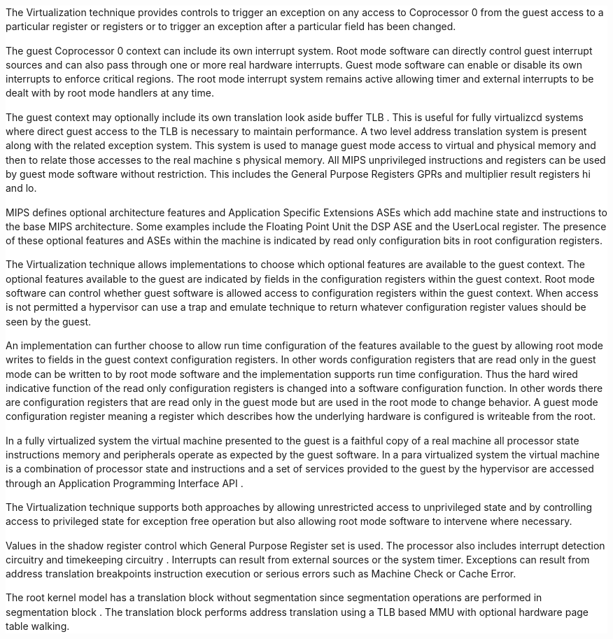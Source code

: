 The Virtualization technique provides controls to trigger an exception on any access to Coprocessor 0 from the guest access to a particular register or registers or to trigger an exception after a particular field has been changed.

The guest Coprocessor 0 context can include its own interrupt system. Root mode software can directly control guest interrupt sources and can also pass through one or more real hardware interrupts. Guest mode software can enable or disable its own interrupts to enforce critical regions. The root mode interrupt system remains active allowing timer and external interrupts to be dealt with by root mode handlers at any time.

The guest context may optionally include its own translation look aside buffer TLB . This is useful for fully virtualizcd systems where direct guest access to the TLB is necessary to maintain performance. A two level address translation system is present along with the related exception system. This system is used to manage guest mode access to virtual and physical memory and then to relate those accesses to the real machine s physical memory. All MIPS unprivileged instructions and registers can be used by guest mode software without restriction. This includes the General Purpose Registers GPRs and multiplier result registers hi and lo.

MIPS defines optional architecture features and Application Specific Extensions ASEs which add machine state and instructions to the base MIPS architecture. Some examples include the Floating Point Unit the DSP ASE and the UserLocal register. The presence of these optional features and ASEs within the machine is indicated by read only configuration bits in root configuration registers.

The Virtualization technique allows implementations to choose which optional features are available to the guest context. The optional features available to the guest are indicated by fields in the configuration registers within the guest context. Root mode software can control whether guest software is allowed access to configuration registers within the guest context. When access is not permitted a hypervisor can use a trap and emulate technique to return whatever configuration register values should be seen by the guest.

An implementation can further choose to allow run time configuration of the features available to the guest by allowing root mode writes to fields in the guest context configuration registers. In other words configuration registers that are read only in the guest mode can be written to by root mode software and the implementation supports run time configuration. Thus the hard wired indicative function of the read only configuration registers is changed into a software configuration function. In other words there are configuration registers that are read only in the guest mode but are used in the root mode to change behavior. A guest mode configuration register meaning a register which describes how the underlying hardware is configured is writeable from the root.

In a fully virtualized system the virtual machine presented to the guest is a faithful copy of a real machine all processor state instructions memory and peripherals operate as expected by the guest software. In a para virtualized system the virtual machine is a combination of processor state and instructions and a set of services provided to the guest by the hypervisor are accessed through an Application Programming Interface API .

The Virtualization technique supports both approaches by allowing unrestricted access to unprivileged state and by controlling access to privileged state for exception free operation but also allowing root mode software to intervene where necessary.

Values in the shadow register control which General Purpose Register set is used. The processor also includes interrupt detection circuitry and timekeeping circuitry . Interrupts can result from external sources or the system timer. Exceptions can result from address translation breakpoints instruction execution or serious errors such as Machine Check or Cache Error.

The root kernel model has a translation block without segmentation since segmentation operations are performed in segmentation block . The translation block performs address translation using a TLB based MMU with optional hardware page table walking.
